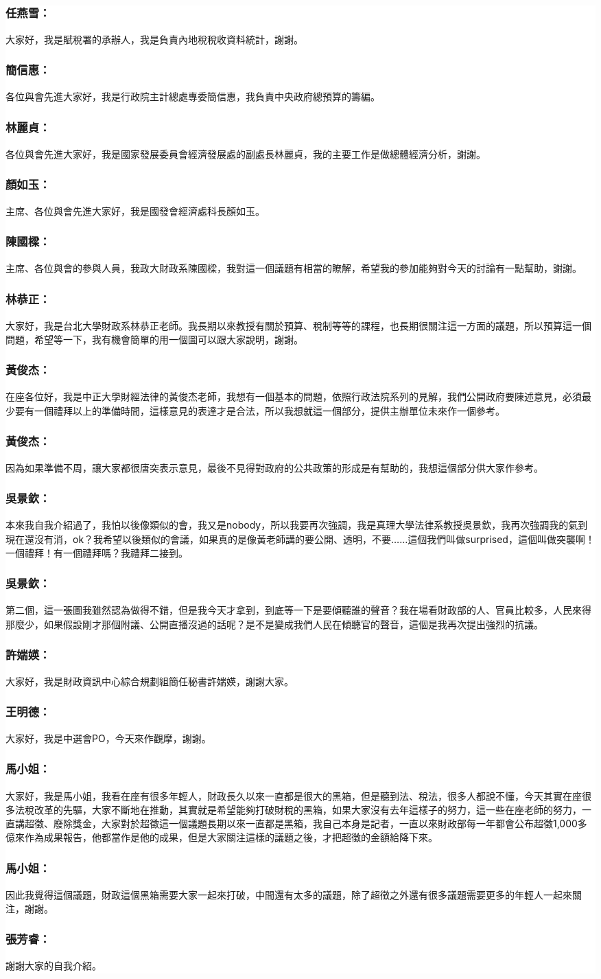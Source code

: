 ### 任燕雪：
大家好，我是賦稅署的承辦人，我是負責內地稅稅收資料統計，謝謝。

### 簡信惠：
各位與會先進大家好，我是行政院主計總處專委簡信惠，我負責中央政府總預算的籌編。

### 林麗貞：
各位與會先進大家好，我是國家發展委員會經濟發展處的副處長林麗貞，我的主要工作是做總體經濟分析，謝謝。

### 顏如玉：
主席、各位與會先進大家好，我是國發會經濟處科長顏如玉。

### 陳國樑：
主席、各位與會的參與人員，我政大財政系陳國樑，我對這一個議題有相當的瞭解，希望我的參加能夠對今天的討論有一點幫助，謝謝。

### 林恭正：
大家好，我是台北大學財政系林恭正老師。我長期以來教授有關於預算、稅制等等的課程，也長期很關注這一方面的議題，所以預算這一個問題，希望等一下，我有機會簡單的用一個圖可以跟大家說明，謝謝。

### 黃俊杰：
在座各位好，我是中正大學財經法律的黃俊杰老師，我想有一個基本的問題，依照行政法院系列的見解，我們公開政府要陳述意見，必須最少要有一個禮拜以上的準備時間，這樣意見的表達才是合法，所以我想就這一個部分，提供主辦單位未來作一個參考。

### 黃俊杰：
因為如果準備不周，讓大家都很唐突表示意見，最後不見得對政府的公共政策的形成是有幫助的，我想這個部分供大家作參考。

### 吳景欽：
本來我自我介紹過了，我怕以後像類似的會，我又是nobody，所以我要再次強調，我是真理大學法律系教授吳景欽，我再次強調我的氣到現在還沒有消，ok？我希望以後類似的會議，如果真的是像黃老師講的要公開、透明，不要……這個我們叫做surprised，這個叫做突襲啊！一個禮拜！有一個禮拜嗎？我禮拜二接到。

### 吳景欽：
第二個，這一張圖我雖然認為做得不錯，但是我今天才拿到，到底等一下是要傾聽誰的聲音？我在場看財政部的人、官員比較多，人民來得那麼少，如果假設剛才那個附議、公開直播沒過的話呢？是不是變成我們人民在傾聽官的聲音，這個是我再次提出強烈的抗議。

### 許媏媖：
大家好，我是財政資訊中心綜合規劃組簡任秘書許媏媖，謝謝大家。

### 王明德：
大家好，我是中選會PO，今天來作觀摩，謝謝。

### 馬小姐：
大家好，我是馬小姐，我看在座有很多年輕人，財政長久以來一直都是很大的黑箱，但是聽到法、稅法，很多人都說不懂，今天其實在座很多法稅改革的先驅，大家不斷地在推動，其實就是希望能夠打破財稅的黑箱，如果大家沒有去年這樣子的努力，這一些在座老師的努力，一直講超徵、廢除獎金，大家對於超徵這一個議題長期以來一直都是黑箱，我自己本身是記者，一直以來財政部每一年都會公布超徵1,000多億來作為成果報告，他都當作是他的成果，但是大家關注這樣的議題之後，才把超徵的金額給降下來。

### 馬小姐：
因此我覺得這個議題，財政這個黑箱需要大家一起來打破，中間還有太多的議題，除了超徵之外還有很多議題需要更多的年輕人一起來關注，謝謝。

### 張芳睿：
謝謝大家的自我介紹。
